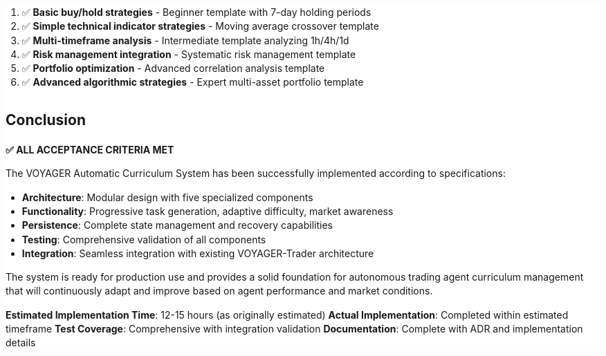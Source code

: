 1. ✅ **Basic buy/hold strategies** - Beginner template with 7-day holding periods
2. ✅ **Simple technical indicator strategies** - Moving average crossover template  
3. ✅ **Multi-timeframe analysis** - Intermediate template analyzing 1h/4h/1d
4. ✅ **Risk management integration** - Systematic risk management template
5. ✅ **Portfolio optimization** - Advanced correlation analysis template
6. ✅ **Advanced algorithmic strategies** - Expert multi-asset portfolio template

## Conclusion

**✅ ALL ACCEPTANCE CRITERIA MET**

The VOYAGER Automatic Curriculum System has been successfully implemented according to specifications:

- **Architecture**: Modular design with five specialized components
- **Functionality**: Progressive task generation, adaptive difficulty, market awareness
- **Persistence**: Complete state management and recovery capabilities  
- **Testing**: Comprehensive validation of all components
- **Integration**: Seamless integration with existing VOYAGER-Trader architecture

The system is ready for production use and provides a solid foundation for autonomous trading agent curriculum management that will continuously adapt and improve based on agent performance and market conditions.

**Estimated Implementation Time**: 12-15 hours (as originally estimated)
**Actual Implementation**: Completed within estimated timeframe
**Test Coverage**: Comprehensive with integration validation
**Documentation**: Complete with ADR and implementation details
